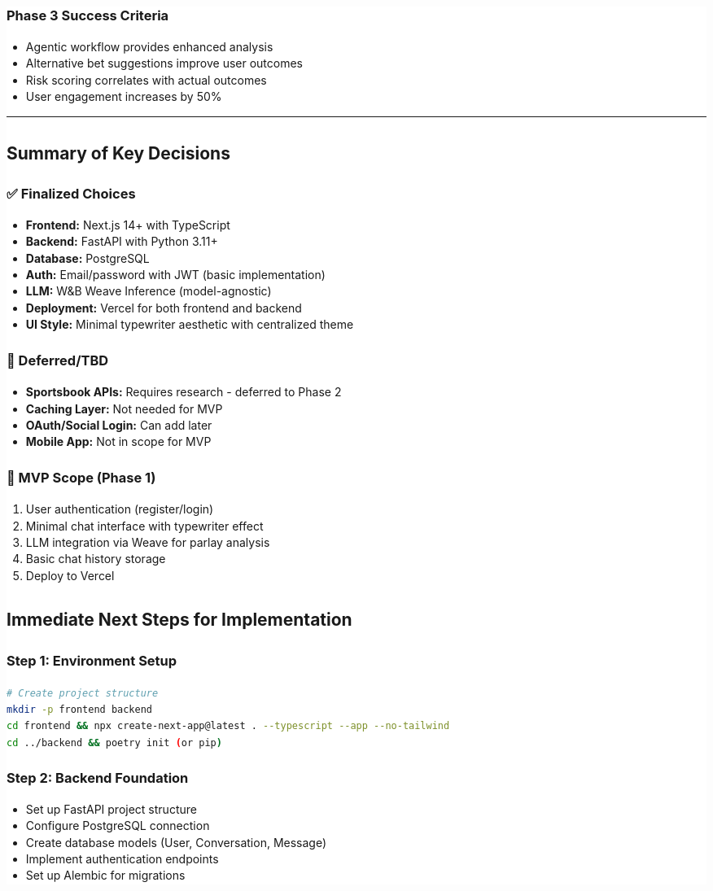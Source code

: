 ### Phase 3 Success Criteria
- Agentic workflow provides enhanced analysis
- Alternative bet suggestions improve user outcomes
- Risk scoring correlates with actual outcomes
- User engagement increases by 50%

---

## Summary of Key Decisions

### ✅ Finalized Choices
- **Frontend:** Next.js 14+ with TypeScript
- **Backend:** FastAPI with Python 3.11+
- **Database:** PostgreSQL
- **Auth:** Email/password with JWT (basic implementation)
- **LLM:** W&B Weave Inference (model-agnostic)
- **Deployment:** Vercel for both frontend and backend
- **UI Style:** Minimal typewriter aesthetic with centralized theme

### 🚧 Deferred/TBD
- **Sportsbook APIs:** Requires research - deferred to Phase 2
- **Caching Layer:** Not needed for MVP
- **OAuth/Social Login:** Can add later
- **Mobile App:** Not in scope for MVP

### 🎯 MVP Scope (Phase 1)
1. User authentication (register/login)
2. Minimal chat interface with typewriter effect
3. LLM integration via Weave for parlay analysis
4. Basic chat history storage
5. Deploy to Vercel

## Immediate Next Steps for Implementation

### Step 1: Environment Setup
```bash
# Create project structure
mkdir -p frontend backend
cd frontend && npx create-next-app@latest . --typescript --app --no-tailwind
cd ../backend && poetry init (or pip)
```

### Step 2: Backend Foundation
- Set up FastAPI project structure
- Configure PostgreSQL connection
- Create database models (User, Conversation, Message)
- Implement authentication endpoints
- Set up Alembic for migrations
